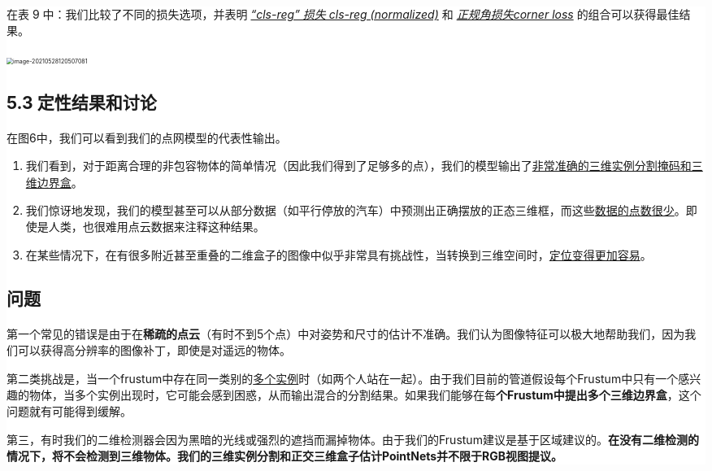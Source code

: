 在表 9 中：我们比较了不同的损失选项，并表明 <u>*“cls-reg” 损失 cls-reg (normalized)*</u> 和 *<u>正规角损失corner loss</u>* 的组合可以获得最佳结果。

<img src="https://oj84-1259326782.cos.ap-chengdu.myqcloud.com/uPic/2021/05_28_image-20210528120507081.png" alt="image-20210528120507081" style="zoom:50%;" />

5.3 定性结果和讨论
-----------

在图6中，我们可以看到我们的点网模型的代表性输出。

1. 我们看到，对于距离合理的非包容物体的简单情况（因此我们得到了足够多的点），我们的模型输出了<u>非常准确的三维实例分割掩码和三维边界盒</u>。

2. 我们惊讶地发现，我们的模型甚至可以从部分数据（如平行停放的汽车）中预测出正确摆放的正态三维框，而这些<u>数据的点数很少</u>。即使是人类，也很难用点云数据来注释这种结果。
3. 在某些情况下，在有很多附近甚至重叠的二维盒子的图像中似乎非常具有挑战性，当转换到三维空间时，<u>定位变得更加容易</u>。

## 问题

第一个常见的错误是由于在**稀疏的点云**（有时不到5个点）中对姿势和尺寸的估计不准确。我们认为图像特征可以极大地帮助我们，因为我们可以获得高分辨率的图像补丁，即使是对遥远的物体。

第二类挑战是，当一个frustum中存在同一类别的<u>多个实例</u>时（如两个人站在一起）。由于我们目前的管道假设每个Frustum中只有一个感兴趣的物体，当多个实例出现时，它可能会感到困惑，从而输出混合的分割结果。如果我们能够在每**个Frustum中提出多个三维边界盒**，这个问题就有可能得到缓解。

第三，有时我们的二维检测器会因为黑暗的光线或强烈的遮挡而漏掉物体。由于我们的Frustum建议是基于区域建议的。**在没有二维检测的情况下，将不会检测到三维物体。我们的三维实例分割和正交三维盒子估计PointNets并不限于RGB视图提议。**

